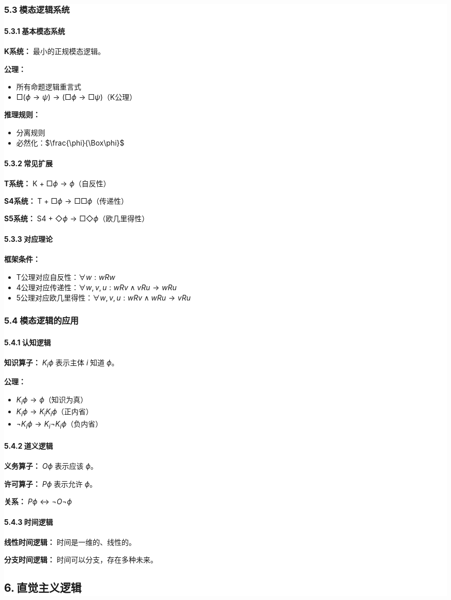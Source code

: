 ### 5.3 模态逻辑系统

#### 5.3.1 基本模态系统

**K系统：** 最小的正规模态逻辑。

**公理：**

- 所有命题逻辑重言式
- $\Box(\phi \rightarrow \psi) \rightarrow (\Box\phi \rightarrow \Box\psi)$（K公理）

**推理规则：**

- 分离规则
- 必然化：$\frac{\phi}{\Box\phi}$

#### 5.3.2 常见扩展

**T系统：** K + $\Box\phi \rightarrow \phi$（自反性）

**S4系统：** T + $\Box\phi \rightarrow \Box\Box\phi$（传递性）

**S5系统：** S4 + $\Diamond\phi \rightarrow \Box\Diamond\phi$（欧几里得性）

#### 5.3.3 对应理论

**框架条件：**

- T公理对应自反性：$\forall w: wRw$
- 4公理对应传递性：$\forall w, v, u: wRv \land vRu \rightarrow wRu$
- 5公理对应欧几里得性：$\forall w, v, u: wRv \land wRu \rightarrow vRu$

### 5.4 模态逻辑的应用

#### 5.4.1 认知逻辑

**知识算子：** $K_i\phi$ 表示主体 $i$ 知道 $\phi$。

**公理：**

- $K_i\phi \rightarrow \phi$（知识为真）
- $K_i\phi \rightarrow K_iK_i\phi$（正内省）
- $\neg K_i\phi \rightarrow K_i\neg K_i\phi$（负内省）

#### 5.4.2 道义逻辑

**义务算子：** $O\phi$ 表示应该 $\phi$。

**许可算子：** $P\phi$ 表示允许 $\phi$。

**关系：** $P\phi \leftrightarrow \neg O\neg\phi$

#### 5.4.3 时间逻辑

**线性时间逻辑：** 时间是一维的、线性的。

**分支时间逻辑：** 时间可以分支，存在多种未来。

## 6. 直觉主义逻辑
